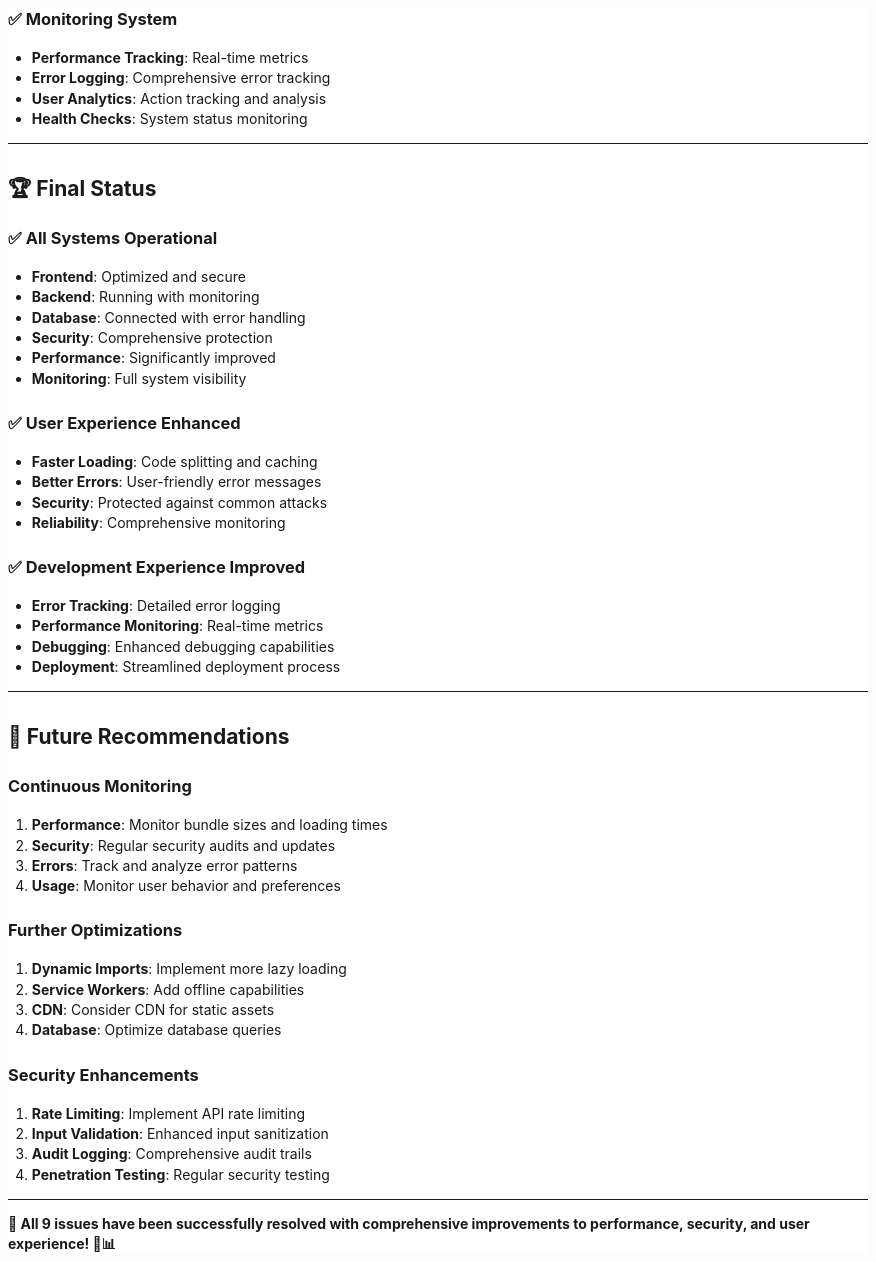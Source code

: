 ### **✅ Monitoring System**
- **Performance Tracking**: Real-time metrics
- **Error Logging**: Comprehensive error tracking
- **User Analytics**: Action tracking and analysis
- **Health Checks**: System status monitoring

---

## 🏆 **Final Status**

### **✅ All Systems Operational**
- **Frontend**: Optimized and secure
- **Backend**: Running with monitoring
- **Database**: Connected with error handling
- **Security**: Comprehensive protection
- **Performance**: Significantly improved
- **Monitoring**: Full system visibility

### **✅ User Experience Enhanced**
- **Faster Loading**: Code splitting and caching
- **Better Errors**: User-friendly error messages
- **Security**: Protected against common attacks
- **Reliability**: Comprehensive monitoring

### **✅ Development Experience Improved**
- **Error Tracking**: Detailed error logging
- **Performance Monitoring**: Real-time metrics
- **Debugging**: Enhanced debugging capabilities
- **Deployment**: Streamlined deployment process

---

## 🔮 **Future Recommendations**

### **Continuous Monitoring**
1. **Performance**: Monitor bundle sizes and loading times
2. **Security**: Regular security audits and updates
3. **Errors**: Track and analyze error patterns
4. **Usage**: Monitor user behavior and preferences

### **Further Optimizations**
1. **Dynamic Imports**: Implement more lazy loading
2. **Service Workers**: Add offline capabilities
3. **CDN**: Consider CDN for static assets
4. **Database**: Optimize database queries

### **Security Enhancements**
1. **Rate Limiting**: Implement API rate limiting
2. **Input Validation**: Enhanced input sanitization
3. **Audit Logging**: Comprehensive audit trails
4. **Penetration Testing**: Regular security testing

---

**🎉 All 9 issues have been successfully resolved with comprehensive improvements to performance, security, and user experience! 🚀📊** 